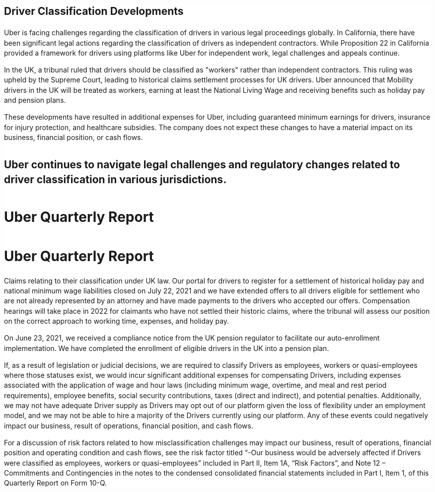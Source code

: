 ## Driver Classification Developments

Uber is facing challenges regarding the classification of drivers in various legal proceedings globally. In California, there have been significant legal actions regarding the classification of drivers as independent contractors. While Proposition 22 in California provided a framework for drivers using platforms like Uber for independent work, legal challenges and appeals continue.

In the UK, a tribunal ruled that drivers should be classified as "workers" rather than independent contractors. This ruling was upheld by the Supreme Court, leading to historical claims settlement processes for UK drivers. Uber announced that Mobility drivers in the UK will be treated as workers, earning at least the National Living Wage and receiving benefits such as holiday pay and pension plans.

These developments have resulted in additional expenses for Uber, including guaranteed minimum earnings for drivers, insurance for injury protection, and healthcare subsidies. The company does not expect these changes to have a material impact on its business, financial position, or cash flows.

Uber continues to navigate legal challenges and regulatory changes related to driver classification in various jurisdictions.
---
# Uber Quarterly Report

# Uber Quarterly Report

Claims relating to their classification under UK law. Our portal for drivers to register for a settlement of historical holiday pay and national minimum wage liabilities closed on July 22, 2021 and we have extended offers to all drivers eligible for settlement who are not already represented by an attorney and have made payments to the drivers who accepted our offers. Compensation hearings will take place in 2022 for claimants who have not settled their historic claims, where the tribunal will assess our position on the correct approach to working time, expenses, and holiday pay.

On June 23, 2021, we received a compliance notice from the UK pension regulator to facilitate our auto-enrollment implementation. We have completed the enrollment of eligible drivers in the UK into a pension plan.

If, as a result of legislation or judicial decisions, we are required to classify Drivers as employees, workers or quasi-employees where those statuses exist, we would incur significant additional expenses for compensating Drivers, including expenses associated with the application of wage and hour laws (including minimum wage, overtime, and meal and rest period requirements), employee benefits, social security contributions, taxes (direct and indirect), and potential penalties. Additionally, we may not have adequate Driver supply as Drivers may opt out of our platform given the loss of flexibility under an employment model, and we may not be able to hire a majority of the Drivers currently using our platform. Any of these events could negatively impact our business, result of operations, financial position, and cash flows.

For a discussion of risk factors related to how misclassification challenges may impact our business, result of operations, financial position and operating condition and cash flows, see the risk factor titled “-Our business would be adversely affected if Drivers were classified as employees, workers or quasi-employees” included in Part II, Item 1A, “Risk Factors”, and Note 12 – Commitments and Contingencies in the notes to the condensed consolidated financial statements included in Part I, Item 1, of this Quarterly Report on Form 10-Q.
